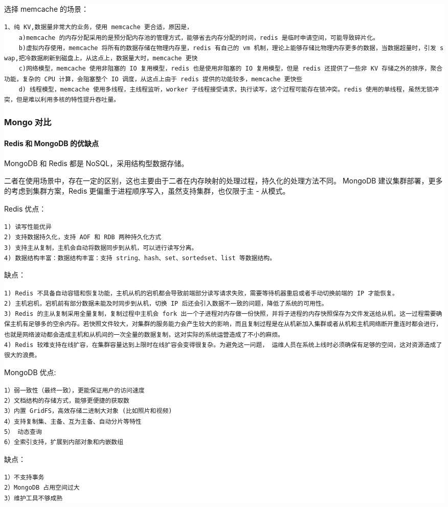选择 memcache 的场景：

    1、纯 KV,数据量非常大的业务，使用 memcache 更合适，原因是，
        a)memcache 的内存分配采用的是预分配内存池的管理方式，能够省去内存分配的时间，redis 是临时申请空间，可能导致碎片化。
        b)虚拟内存使用，memcache 将所有的数据存储在物理内存里，redis 有自己的 vm 机制，理论上能够存储比物理内存更多的数据，当数据超量时，引发 swap,把冷数据刷新到磁盘上，从这点上，数据量大时，memcache 更快
        c)网络模型，memcache 使用非阻塞的 IO 复用模型，redis 也是使用非阻塞的 IO 复用模型，但是 redis 还提供了一些非 KV 存储之外的排序，聚合功能，复杂的 CPU 计算，会阻塞整个 IO 调度，从这点上由于 redis 提供的功能较多，memcache 更快些
        d) 线程模型，memcache 使用多线程，主线程监听，worker 子线程接受请求，执行读写，这个过程可能存在锁冲突。redis 使用的单线程，虽然无锁冲突，但是难以利用多核的特性提升吞吐量。

### Mongo 对比
#### Redis 和 MongoDB 的优缺点
MongoDB 和 Redis 都是 NoSQL，采用结构型数据存储。

二者在使用场景中，存在一定的区别，这也主要由于二者在内存映射的处理过程，持久化的处理方法不同。
MongoDB 建议集群部署，更多的考虑到集群方案，Redis 更偏重于进程顺序写入，虽然支持集群，也仅限于主 - 从模式。

Redis 优点：

    1) 读写性能优异
    2) 支持数据持久化，支持 AOF 和 RDB 两种持久化方式
    3) 支持主从复制，主机会自动将数据同步到从机，可以进行读写分离。
    4) 数据结构丰富：数据结构丰富：支持 string、hash、set、sortedset、list 等数据结构。

缺点：

    1) Redis 不具备自动容错和恢复功能，主机从机的宕机都会导致前端部分读写请求失败，需要等待机器重启或者手动切换前端的 IP 才能恢复。
    2) 主机宕机，宕机前有部分数据未能及时同步到从机，切换 IP 后还会引入数据不一致的问题，降低了系统的可用性。
    3) Redis 的主从复制采用全量复制，复制过程中主机会 fork 出一个子进程对内存做一份快照，并将子进程的内存快照保存为文件发送给从机，这一过程需要确保主机有足够多的空余内存。若快照文件较大，对集群的服务能力会产生较大的影响，而且复制过程是在从机新加入集群或者从机和主机网络断开重连时都会进行，也就是网络波动都会造成主机和从机间的一次全量的数据复制，这对实际的系统运营造成了不小的麻烦。
    4) Redis 较难支持在线扩容，在集群容量达到上限时在线扩容会变得很复杂。为避免这一问题， 运维人员在系统上线时必须确保有足够的空间，这对资源造成了很大的浪费。

MongoDB 优点:

    1）弱一致性（最终一致），更能保证用户的访问速度
    2）文档结构的存储方式，能够更便捷的获取数
    3）内置 GridFS，高效存储二进制大对象 (比如照片和视频)
    4）支持复制集、主备、互为主备、自动分片等特性
    5） 动态查询
    6）全索引支持，扩展到内部对象和内嵌数组

缺点：

    1）不支持事务
    2）MongoDB 占用空间过大
    3）维护工具不够成熟
